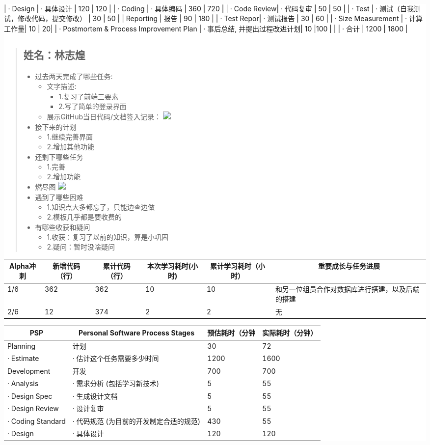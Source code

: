 | · Design | · 具体设计 |      120    | 120   |
| · Coding | · 具体编码  |      360    | 720   |
| · Code Review| · 代码复审                           |      50    |      50    |
| · Test | · 测试（自我测试，修改代码，提交修改） |      30    |      50    |
| Reporting  | 报告                               |     90     |        180  |
| · Test Repor| · 测试报告                           |      30    |      60    |
| · Size Measurement | · 计算工作量| 10  | 20|
| · Postmortem & Process Improvement Plan | · 事后总结, 并提出过程改进计划| 10 |100 |
| | · 合计  |    1200      |       1800   |

> ## 姓名：林志煌
> 
> - 过去两天完成了哪些任务:
>   - 文字描述:
>       - 1.复习了前端三要素
>       - 2.写了简单的登录界面
>   - 展示GitHub当日代码/文档签入记录：
![](https://img2020.cnblogs.com/blog/2529387/202111/2529387-20211108183534078-1343030417.png)
> - 接下来的计划
>   - 1.继续完善界面
>   - 2.增加其他功能
> - 还剩下哪些任务
>   - 1.完善
>   - 2.增加功能
> - 燃尽图
![](https://img2020.cnblogs.com/blog/2529387/202111/2529387-20211108195514443-1049338355.png)
> - 遇到了哪些困难
>   - 1.知识点大多都忘了，只能边查边做
>   - 2.模板几乎都是要收费的
> - 有哪些收获和疑问
>   - 1.收获：复习了以前的知识，算是小巩固
>   - 2.疑问：暂时没啥疑问

|Alpha冲刺|	新增代码（行）|	累计代码（行）|	本次学习耗时(小时)|累计学习耗时（小时）|重要成长与任务进展|
| -- | -- | -- | -- | -- | -- |
|1/6|362 |362 |10|10|和另一位组员合作对数据库进行搭建，以及后端的搭建|
|2/6|12|374|2|2|无|

| PSP | Personal Software Process Stages | 预估耗时（分钟| 实际耗时（分钟） |
| - | - | - | - |
| Planning | 计划|    30  |    72  |
| · Estimate  | · 估计这个任务需要多少时间| 1200    |      1600    |
| Development   | 开发   |     700     |    700      |
| · Analysis | · 需求分析 (包括学习新技术) |    5    |  55 |
| · Design Spec | · 生成设计文档 | 5     | 55   |
| · Design Review| · 设计复审|      5    | 55   |
| · Coding Standard | · 代码规范 (为目前的开发制定合适的规范) |430   |  55 |
| · Design | · 具体设计 |      120    | 120   |